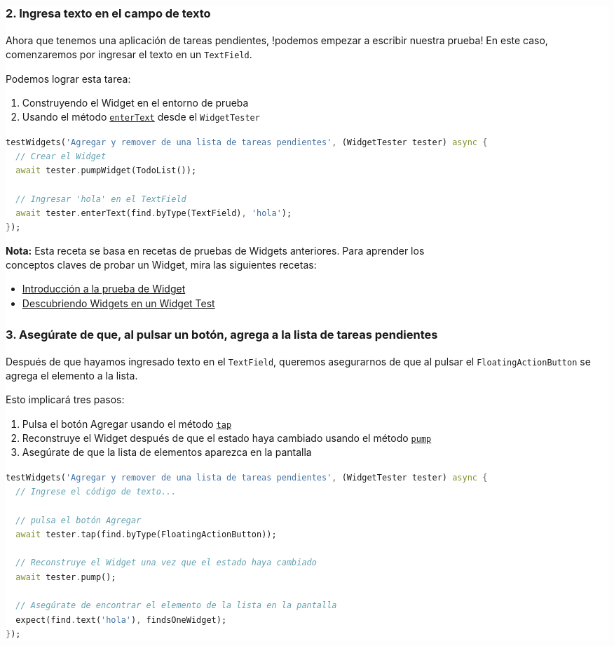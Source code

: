 ### 2. Ingresa texto en el campo de texto

Ahora que tenemos una aplicación de tareas pendientes, !podemos empezar a 
escribir nuestra prueba! En este caso, comenzaremos por ingresar el texto en un `TextField`.

Podemos lograr esta tarea:

  1. Construyendo el Widget en el entorno de prueba
  2. Usando el método
  [`enterText`]({{api}}/flutter/flutter_test/WidgetTester/enterText.html)
   desde el `WidgetTester`
  

```dart
testWidgets('Agregar y remover de una lista de tareas pendientes', (WidgetTester tester) async {
  // Crear el Widget
  await tester.pumpWidget(TodoList());
    
  // Ingresar 'hola' en el TextField
  await tester.enterText(find.byType(TextField), 'hola');
});
```

**Nota:** Esta receta se basa en recetas de pruebas de Widgets anteriores. Para aprender los  
conceptos claves de probar un Widget, mira las siguientes recetas:

  * [Introducción a la prueba de Widget](.)
  * [Descubriendo Widgets en un Widget Test](finders)

### 3. Asegúrate de que, al pulsar un botón, agrega a la lista de tareas pendientes

Después de que hayamos ingresado texto en el `TextField`, queremos asegurarnos de que al pulsar 
el `FloatingActionButton` se agrega el elemento a la lista.

Esto implicará tres pasos:

  1. Pulsa el botón Agregar usando el 
  método 
  [`tap`]({{api}}/flutter/flutter_test/WidgetController/tap.html)
  2. Reconstruye el Widget después de que el estado haya cambiado usando el 
  método 
  [`pump`]({{api}}/flutter/flutter_test/TestWidgetsFlutterBinding/pump.html)
  3. Asegúrate de que la lista de elementos aparezca en la pantalla


```dart
testWidgets('Agregar y remover de una lista de tareas pendientes', (WidgetTester tester) async {
  // Ingrese el código de texto...
  
  // pulsa el botón Agregar
  await tester.tap(find.byType(FloatingActionButton));

  // Reconstruye el Widget una vez que el estado haya cambiado
  await tester.pump();

  // Asegúrate de encontrar el elemento de la lista en la pantalla
  expect(find.text('hola'), findsOneWidget);
});
```
